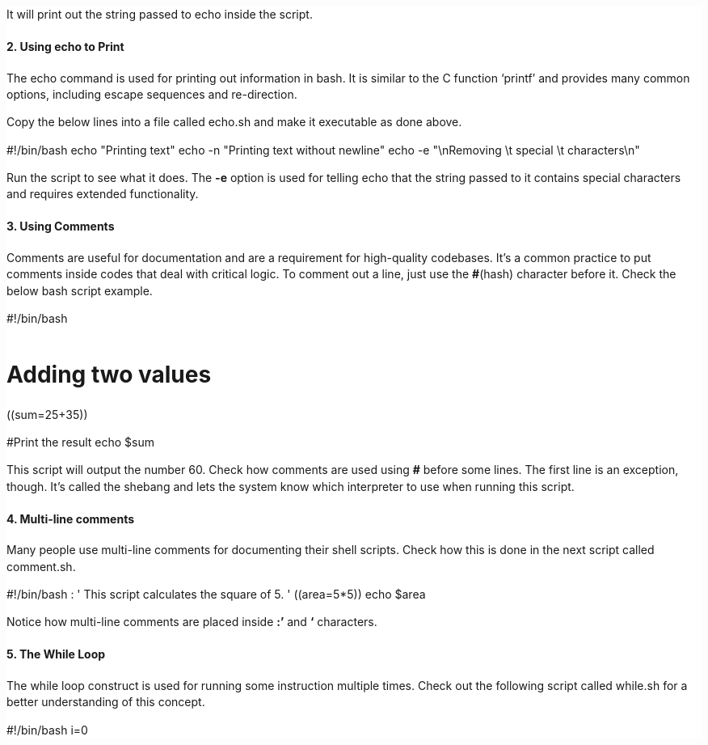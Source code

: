 It will print out the string passed to echo inside the script.

#### **2\. Using echo to Print**

The echo command is used for printing out information in bash. It is similar to the C function ‘printf’ and provides many common options, including escape sequences and re-direction.

Copy the below lines into a file called echo.sh and make it executable as done above.

#!/bin/bash
echo "Printing text"
echo -n "Printing text without newline"
echo -e "\\nRemoving \\t special \\t characters\\n"

Run the script to see what it does. The **\-e** option is used for telling echo that the string passed to it contains special characters and requires extended functionality.

#### **3\. Using Comments**

Comments are useful for documentation and are a requirement for high-quality codebases. It’s a common practice to put comments inside codes that deal with critical logic. To comment out a line, just use the **#**(hash) character before it. Check the below bash script example.

#!/bin/bash

# Adding two values
((sum=25+35))

#Print the result
echo $sum

This script will output the number 60. Check how comments are used using **#** before some lines. The first line is an exception, though. It’s called the shebang and lets the system know which interpreter to use when running this script.

#### **4\. Multi-line comments**

Many people use multi-line comments for documenting their shell scripts. Check how this is done in the next script called comment.sh.

#!/bin/bash
: '
This script calculates
the square of 5.
'
((area=5\*5))
echo $area

Notice how multi-line comments are placed inside **:’** and **‘** characters.

#### **5\. The While Loop**

The while loop construct is used for running some instruction multiple times. Check out the following script called while.sh for a better understanding of this concept.

#!/bin/bash
i=0
